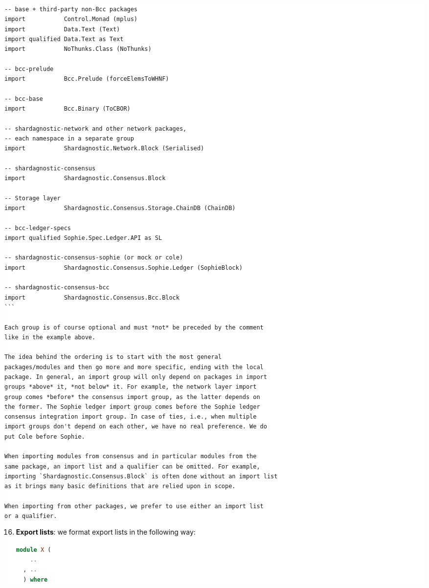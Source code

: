     -- base + third-party non-Bcc packages
    import           Control.Monad (mplus)
    import           Data.Text (Text)
    import qualified Data.Text as Text
    import           NoThunks.Class (NoThunks)

    -- bcc-prelude
    import           Bcc.Prelude (forceElemsToWHNF)

    -- bcc-base
    import           Bcc.Binary (ToCBOR)

    -- shardagnostic-network and other network packages,
    -- each namespace in a separate group
    import           Shardagnostic.Network.Block (Serialised)

    -- shardagnostic-consensus
    import           Shardagnostic.Consensus.Block

    -- Storage layer
    import           Shardagnostic.Consensus.Storage.ChainDB (ChainDB)

    -- bcc-ledger-specs
    import qualified Sophie.Spec.Ledger.API as SL

    -- shardagnostic-consensus-sophie (or mock or cole)
    import           Shardagnostic.Consensus.Sophie.Ledger (SophieBlock)

    -- shardagnostic-consensus-bcc
    import           Shardagnostic.Consensus.Bcc.Block
    ```

    Each group is of course optional and must *not* be preceded by the comment
    like in the example above.

    The idea behind the ordering is to start with the most general
    packages/modules and then go more and more specific, ending with the local
    package. In general, an import group will only depend on packages in import
    groups *above* it, *not below* it. For example, the network layer import
    group comes *before* the consensus import group, as the latter depends on
    the former. The Sophie ledger import group comes before the Sophie ledger
    consensus integration import group. In case of ties, i.e., when multiple
    import groups don't depend on each other, we have no real preference. We do
    put Cole before Sophie.

    When importing modules from consensus and in particular modules from the
    same package, an import list and a qualifier can be omitted. For example,
    importing `Shardagnostic.Consensus.Block` is often done without an import list
    as it brings many basic definitions that are relied upon in scope.

    When importing from other packages, we prefer to use either an import list
    or a qualifier.

16. __Export lists__: we format export lists in the following way:

    ```haskell
    module X (
        ..
      , ..
      ) where
    ```
